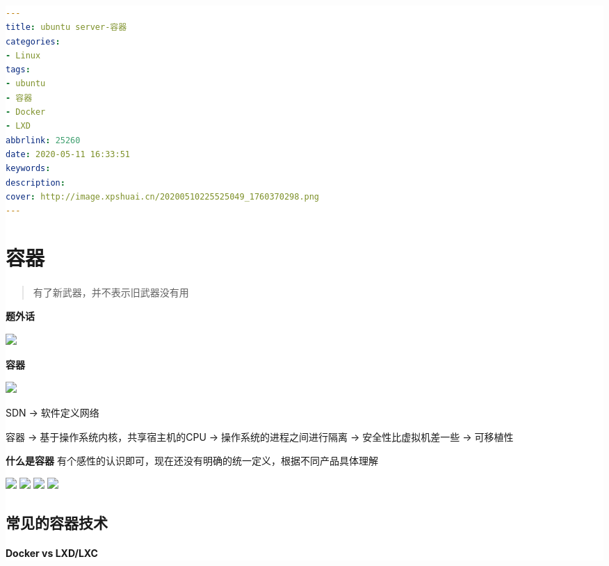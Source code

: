 ```yaml
---
title: ubuntu server-容器
categories:
- Linux
tags:
- ubuntu
- 容器
- Docker
- LXD
abbrlink: 25260
date: 2020-05-11 16:33:51
keywords:
description:
cover: http://image.xpshuai.cn/20200510225525049_1760370298.png
---
```




# 容器
>有了新武器，并不表示旧武器没有用

**题外话**

<img src="http://image.xpshuai.cn/20200510223525320_174889579.png" />

**容器**

<img src="http://image.xpshuai.cn/20200510225525049_1760370298.png" />

SDN -> 软件定义网络

容器 -> 基于操作系统内核，共享宿主机的CPU
        -> 操作系统的进程之间进行隔离
        -> 安全性比虚拟机差一些
         -> 可移植性

**什么是容器**
有个感性的认识即可，现在还没有明确的统一定义，根据不同产品具体理解

<img src="http://image.xpshuai.cn/20200510230949837_2077847896.png" />

<img src="http://image.xpshuai.cn/20200510231620776_117992917.png" />

<img src="http://image.xpshuai.cn/20200511102236109_1751941655.png" />

<img src="http://image.xpshuai.cn/20200511103008352_761812684.png" />

## 常见的容器技术
**Docker vs LXD/LXC**
